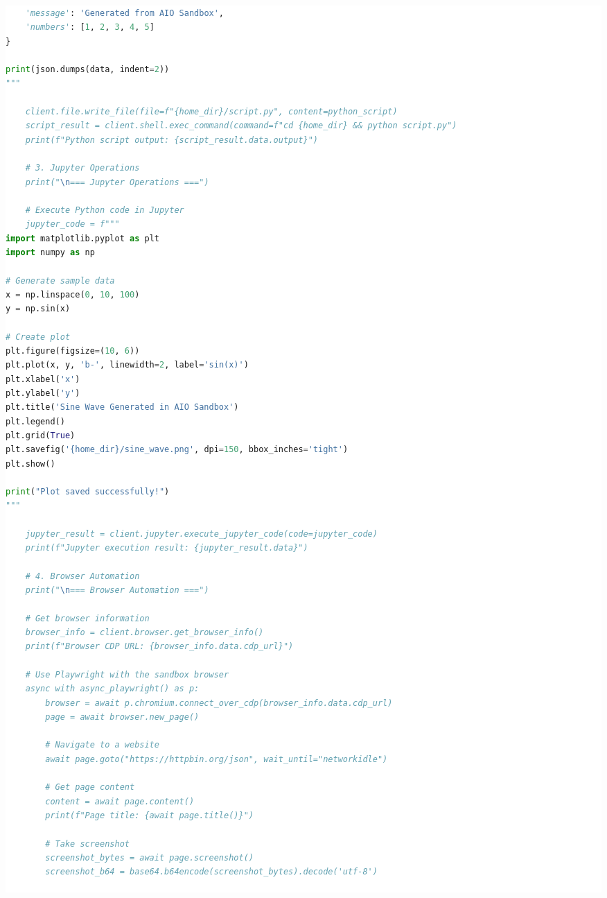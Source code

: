 ```python
    'message': 'Generated from AIO Sandbox',
    'numbers': [1, 2, 3, 4, 5]
}

print(json.dumps(data, indent=2))
"""
    
    client.file.write_file(file=f"{home_dir}/script.py", content=python_script)
    script_result = client.shell.exec_command(command=f"cd {home_dir} && python script.py")
    print(f"Python script output: {script_result.data.output}")
    
    # 3. Jupyter Operations
    print("\n=== Jupyter Operations ===")
    
    # Execute Python code in Jupyter
    jupyter_code = f"""
import matplotlib.pyplot as plt
import numpy as np

# Generate sample data
x = np.linspace(0, 10, 100)
y = np.sin(x)

# Create plot
plt.figure(figsize=(10, 6))
plt.plot(x, y, 'b-', linewidth=2, label='sin(x)')
plt.xlabel('x')
plt.ylabel('y')
plt.title('Sine Wave Generated in AIO Sandbox')
plt.legend()
plt.grid(True)
plt.savefig('{home_dir}/sine_wave.png', dpi=150, bbox_inches='tight')
plt.show()

print("Plot saved successfully!")
"""
    
    jupyter_result = client.jupyter.execute_jupyter_code(code=jupyter_code)
    print(f"Jupyter execution result: {jupyter_result.data}")
    
    # 4. Browser Automation
    print("\n=== Browser Automation ===")
    
    # Get browser information
    browser_info = client.browser.get_browser_info()
    print(f"Browser CDP URL: {browser_info.data.cdp_url}")
    
    # Use Playwright with the sandbox browser
    async with async_playwright() as p:
        browser = await p.chromium.connect_over_cdp(browser_info.data.cdp_url)
        page = await browser.new_page()
        
        # Navigate to a website
        await page.goto("https://httpbin.org/json", wait_until="networkidle")
        
        # Get page content
        content = await page.content()
        print(f"Page title: {await page.title()}")
        
        # Take screenshot
        screenshot_bytes = await page.screenshot()
        screenshot_b64 = base64.b64encode(screenshot_bytes).decode('utf-8')
        
```